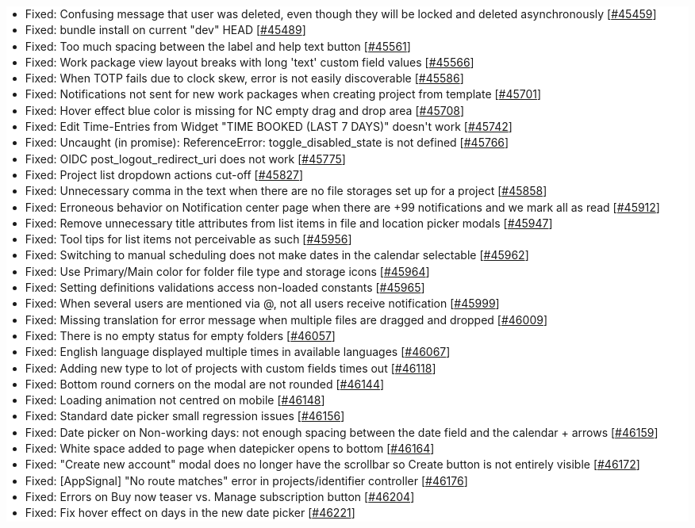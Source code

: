 - Fixed: Confusing message that user was deleted, even though they will be locked and deleted asynchronously \[[#45459](https://community.openproject.org/wp/45459)\]
- Fixed: bundle install on current "dev" HEAD \[[#45489](https://community.openproject.org/wp/45489)\]
- Fixed: Too much spacing between the label and help text button \[[#45561](https://community.openproject.org/wp/45561)\]
- Fixed: Work package view layout breaks with long 'text' custom field values \[[#45566](https://community.openproject.org/wp/45566)\]
- Fixed: When TOTP fails due to clock skew, error is not easily discoverable \[[#45586](https://community.openproject.org/wp/45586)\]
- Fixed: Notifications not sent for new work packages when creating project from template \[[#45701](https://community.openproject.org/wp/45701)\]
- Fixed: Hover effect blue color is missing for NC empty drag and drop area \[[#45708](https://community.openproject.org/wp/45708)\]
- Fixed: Edit Time-Entries from Widget "TIME BOOKED (LAST 7 DAYS)" doesn't work \[[#45742](https://community.openproject.org/wp/45742)\]
- Fixed: Uncaught (in promise): ReferenceError: toggle_disabled_state is not defined \[[#45766](https://community.openproject.org/wp/45766)\]
- Fixed: OIDC post_logout_redirect_uri does not work \[[#45775](https://community.openproject.org/wp/45775)\]
- Fixed: Project list dropdown actions cut-off \[[#45827](https://community.openproject.org/wp/45827)\]
- Fixed: Unnecessary comma in the text when there are no file storages set up for a project \[[#45858](https://community.openproject.org/wp/45858)\]
- Fixed: Erroneous behavior on Notification center page when there are +99 notifications and we mark all as read \[[#45912](https://community.openproject.org/wp/45912)\]
- Fixed: Remove unnecessary title attributes from list items in file and location picker modals \[[#45947](https://community.openproject.org/wp/45947)\]
- Fixed: Tool tips for list items not perceivable as such  \[[#45956](https://community.openproject.org/wp/45956)\]
- Fixed: Switching to manual scheduling does not make dates in the calendar selectable  \[[#45962](https://community.openproject.org/wp/45962)\]
- Fixed: Use Primary/Main color for folder file type and storage icons \[[#45964](https://community.openproject.org/wp/45964)\]
- Fixed: Setting definitions validations access non-loaded constants \[[#45965](https://community.openproject.org/wp/45965)\]
- Fixed: When several users are mentioned via @, not all users receive notification \[[#45999](https://community.openproject.org/wp/45999)\]
- Fixed: Missing translation for error message when multiple files are dragged and dropped \[[#46009](https://community.openproject.org/wp/46009)\]
- Fixed: There is no empty status for empty folders \[[#46057](https://community.openproject.org/wp/46057)\]
- Fixed: English language displayed multiple times in available languages \[[#46067](https://community.openproject.org/wp/46067)\]
- Fixed: Adding new type to lot of projects with custom fields times out \[[#46118](https://community.openproject.org/wp/46118)\]
- Fixed: Bottom round corners on the modal are not rounded \[[#46144](https://community.openproject.org/wp/46144)\]
- Fixed: Loading animation not centred on mobile \[[#46148](https://community.openproject.org/wp/46148)\]
- Fixed: Standard date picker small regression issues \[[#46156](https://community.openproject.org/wp/46156)\]
- Fixed: Date picker on Non-working days: not enough spacing between the date field and the calendar + arrows \[[#46159](https://community.openproject.org/wp/46159)\]
- Fixed: White space added to page when datepicker opens to bottom \[[#46164](https://community.openproject.org/wp/46164)\]
- Fixed: "Create new account" modal does no longer have the scrollbar so Create button is not entirely visible \[[#46172](https://community.openproject.org/wp/46172)\]
- Fixed: [AppSignal] "No route matches" error in projects/identifier controller \[[#46176](https://community.openproject.org/wp/46176)\]
- Fixed: Errors on Buy now teaser vs. Manage subscription button \[[#46204](https://community.openproject.org/wp/46204)\]
- Fixed: Fix hover effect on days in the new date picker \[[#46221](https://community.openproject.org/wp/46221)\]